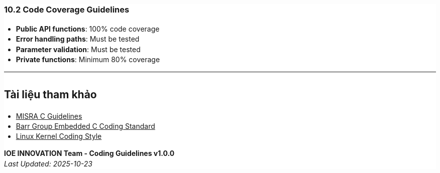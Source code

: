 ### 10.2 Code Coverage Guidelines
- **Public API functions**: 100% code coverage
- **Error handling paths**: Must be tested
- **Parameter validation**: Must be tested
- **Private functions**: Minimum 80% coverage

---

## Tài liệu tham khảo
- [MISRA C Guidelines](https://www.misra.org.uk/)
- [Barr Group Embedded C Coding Standard](https://www.barr.com/embedded-c-coding-standard)
- [Linux Kernel Coding Style](https://www.kernel.org/doc/html/latest/process/coding-style.html)

**IOE INNOVATION Team - Coding Guidelines v1.0.0**  
*Last Updated: 2025-10-23*